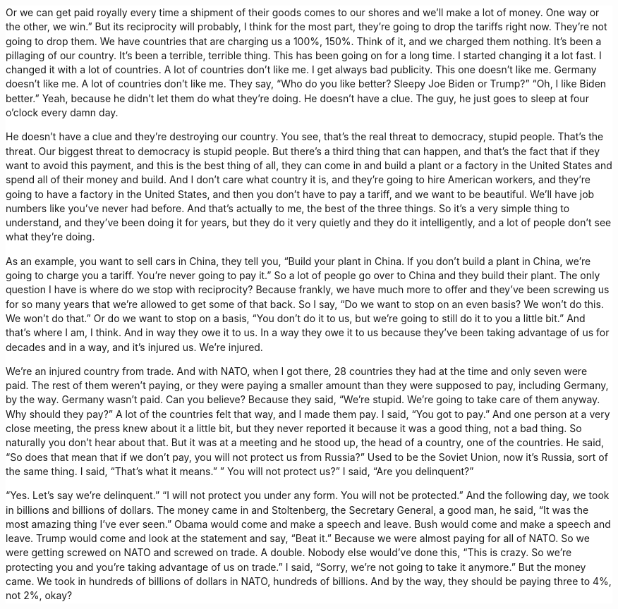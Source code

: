 Or we can get paid royally every time a shipment of their goods comes to our shores and we’ll make a lot of money. One way or the other, we win.” But its reciprocity will probably, I think for the most part, they’re going to drop the tariffs right now. They’re not going to drop them. We have countries that are charging us a 100%, 150%. Think of it, and we charged them nothing. It’s been a pillaging of our country. It’s been a terrible, terrible thing. This has been going on for a long time. I started changing it a lot fast. I changed it with a lot of countries. A lot of countries don’t like me. I get always bad publicity. This one doesn’t like me. Germany doesn’t like me. A lot of countries don’t like me. They say, “Who do you like better? Sleepy Joe Biden or Trump?” “Oh, I like Biden better.” Yeah, because he didn’t let them do what they’re doing. He doesn’t have a clue. The guy, he just goes to sleep at four o’clock every damn day.

He doesn’t have a clue and they’re destroying our country. You see, that’s the real threat to democracy, stupid people. That’s the threat. Our biggest threat to democracy is stupid people. But there’s a third thing that can happen, and that’s the fact that if they want to avoid this payment, and this is the best thing of all, they can come in and build a plant or a factory in the United States and spend all of their money and build. And I don’t care what country it is, and they’re going to hire American workers, and they’re going to have a factory in the United States, and then you don’t have to pay a tariff, and we want to be beautiful. We’ll have job numbers like you’ve never had before. And that’s actually to me, the best of the three things. So it’s a very simple thing to understand, and they’ve been doing it for years, but they do it very quietly and they do it intelligently, and a lot of people don’t see what they’re doing.

As an example, you want to sell cars in China, they tell you, “Build your plant in China. If you don’t build a plant in China, we’re going to charge you a tariff. You’re never going to pay it.” So a lot of people go over to China and they build their plant. The only question I have is where do we stop with reciprocity? Because frankly, we have much more to offer and they’ve been screwing us for so many years that we’re allowed to get some of that back. So I say, “Do we want to stop on an even basis? We won’t do this. We won’t do that.” Or do we want to stop on a basis, “You don’t do it to us, but we’re going to still do it to you a little bit.” And that’s where I am, I think. And in way they owe it to us. In a way they owe it to us because they’ve been taking advantage of us for decades and in a way, and it’s injured us. We’re injured.

We’re an injured country from trade. And with NATO, when I got there, 28 countries they had at the time and only seven were paid. The rest of them weren’t paying, or they were paying a smaller amount than they were supposed to pay, including Germany, by the way. Germany wasn’t paid. Can you believe? Because they said, “We’re stupid. We’re going to take care of them anyway. Why should they pay?” A lot of the countries felt that way, and I made them pay. I said, “You got to pay.” And one person at a very close meeting, the press knew about it a little bit, but they never reported it because it was a good thing, not a bad thing. So naturally you don’t hear about that. But it was at a meeting and he stood up, the head of a country, one of the countries. He said, “So does that mean that if we don’t pay, you will not protect us from Russia?” Used to be the Soviet Union, now it’s Russia, sort of the same thing. I said, “That’s what it means.” ” You will not protect us?” I said, “Are you delinquent?”

“Yes. Let’s say we’re delinquent.” “I will not protect you under any form. You will not be protected.” And the following day, we took in billions and billions of dollars. The money came in and Stoltenberg, the Secretary General, a good man, he said, “It was the most amazing thing I’ve ever seen.” Obama would come and make a speech and leave. Bush would come and make a speech and leave. Trump would come and look at the statement and say, “Beat it.” Because we were almost paying for all of NATO. So we were getting screwed on NATO and screwed on trade. A double. Nobody else would’ve done this, “This is crazy. So we’re protecting you and you’re taking advantage of us on trade.” I said, “Sorry, we’re not going to take it anymore.” But the money came. We took in hundreds of billions of dollars in NATO, hundreds of billions. And by the way, they should be paying three to 4%, not 2%, okay?
